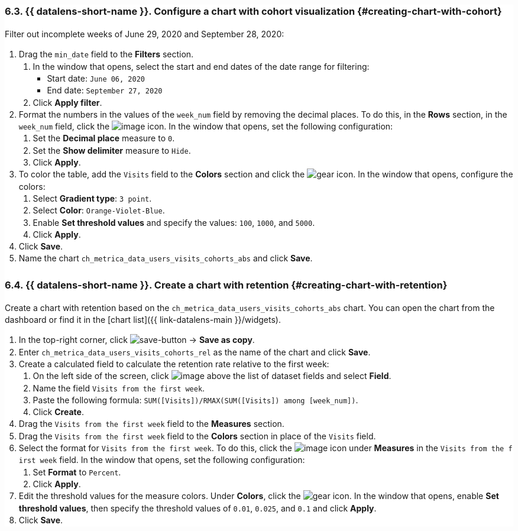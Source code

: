 ### 6.3. {{ datalens-short-name }}. Configure a chart with cohort visualization {#creating-chart-with-cohort}

Filter out incomplete weeks of June 29, 2020 and September 28, 2020:

1. Drag the `min_date` field to the **Filters** section.
   1. In the window that opens, select the start and end dates of the date range for filtering:
      * Start date: `June 06, 2020`
      * End date: `September 27, 2020`
   1. Click **Apply filter**.
1. Format the numbers in the values of the `week_num` field by removing the decimal places. To do this, in the **Rows** section, in the `week_num` field, click the ![image](../../_assets/console-icons/frame.svg) icon. In the window that opens, set the following configuration:
   1. Set the **Decimal place** measure to `0`.
   1. Set the **Show delimiter** measure to `Hide`.
   1. Click **Apply**.
1. To color the table, add the `Visits` field to the **Colors** section and click the ![gear](../../_assets/console-icons/gear.svg) icon. In the window that opens, configure the colors:
   1. Select **Gradient type**: `3 point`.
   1. Select **Color**: `Orange-Violet-Blue`.
   1. Enable **Set threshold values** and specify the values: `100`, `1000`, and `5000`.
   1. Click **Apply**.
1. Click **Save**.
1. Name the chart `ch_metrica_data_users_visits_cohorts_abs` and click **Save**.

### 6.4. {{ datalens-short-name }}. Create a chart with retention {#creating-chart-with-retention}

Create a chart with retention based on the `ch_metrica_data_users_visits_cohorts_abs` chart. You can open the chart from the dashboard or find it in the [chart list]({{ link-datalens-main }}/widgets).

1. In the top-right corner, click ![save-button](../../_assets/console-icons/chevron-down.svg) → **Save as copy**.
1. Enter `ch_metrica_data_users_visits_cohorts_rel` as the name of the chart and click **Save**.
1. Create a calculated field to calculate the retention rate relative to the first week:
   1. On the left side of the screen, click ![image](../../_assets/console-icons/plus.svg) above the list of dataset fields and select **Field**.
   1. Name the field `Visits from the first week`.
   1. Paste the following formula: `SUM([Visits])/RMAX(SUM([Visits]) among [week_num])`.
   1. Click **Create**.
1. Drag the `Visits from the first week` field to the **Measures** section.
1. Drag the `Visits from the first week` field to the **Colors** section in place of the `Visits` field.
1. Select the format for `Visits from the first week`. To do this, click the ![image](../../_assets/console-icons/frame.svg) icon under **Measures** in the `Visits from the first week` field. In the window that opens, set the following configuration:
   1. Set **Format** to `Percent`.
   1. Click **Apply**.
1. Edit the threshold values for the measure colors. Under **Colors**, click the ![gear](../../_assets/console-icons/gear.svg) icon. In the window that opens, enable **Set threshold values**, then specify the threshold values of `0.01`, `0.025`, and `0.1` and click **Apply**.
1. Click **Save**.
